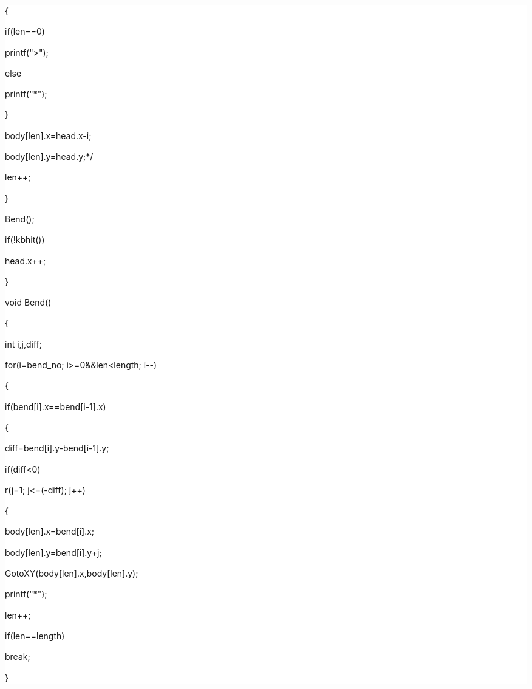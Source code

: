 {
 
if(len==0)
            
printf(">");
                
else
            
printf("*");
                  
}
        
body[len].x=head.x-i;
        
 body[len].y=head.y;*/
        
 len++;
        
 }
    
 Bend();
    
 if(!kbhit())
    
  head.x++;
        
}

void Bend()

{

int i,j,diff;
    
for(i=bend_no; i>=0&&len<length; i--)
    
 {
    
if(bend[i].x==bend[i-1].x)
        
 {
 
 diff=bend[i].y-bend[i-1].y;
            
 if(diff<0)
            
 r(j=1; j<=(-diff); j++)
                
 {
                
 body[len].x=bend[i].x;
                    
 body[len].y=bend[i].y+j;
                    
 GotoXY(body[len].x,body[len].y);
                    
printf("*");
                    
 len++;
                    
 if(len==length)
                    
 break;
                        
 }
 